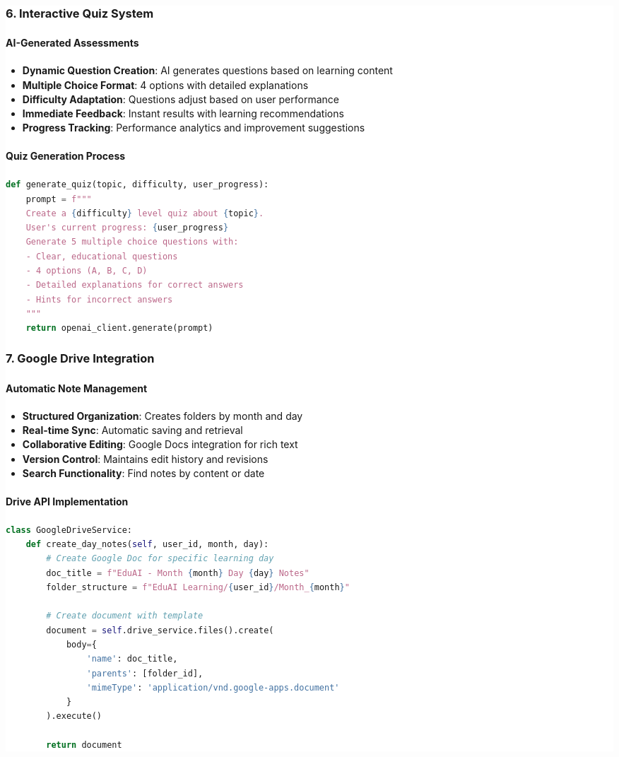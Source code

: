 ### **6. Interactive Quiz System**

#### **AI-Generated Assessments**
- **Dynamic Question Creation**: AI generates questions based on learning content
- **Multiple Choice Format**: 4 options with detailed explanations
- **Difficulty Adaptation**: Questions adjust based on user performance
- **Immediate Feedback**: Instant results with learning recommendations
- **Progress Tracking**: Performance analytics and improvement suggestions

#### **Quiz Generation Process**
```python
def generate_quiz(topic, difficulty, user_progress):
    prompt = f"""
    Create a {difficulty} level quiz about {topic}.
    User's current progress: {user_progress}
    Generate 5 multiple choice questions with:
    - Clear, educational questions
    - 4 options (A, B, C, D)
    - Detailed explanations for correct answers
    - Hints for incorrect answers
    """
    return openai_client.generate(prompt)
```

### **7. Google Drive Integration**

#### **Automatic Note Management**
- **Structured Organization**: Creates folders by month and day
- **Real-time Sync**: Automatic saving and retrieval
- **Collaborative Editing**: Google Docs integration for rich text
- **Version Control**: Maintains edit history and revisions
- **Search Functionality**: Find notes by content or date

#### **Drive API Implementation**
```python
class GoogleDriveService:
    def create_day_notes(self, user_id, month, day):
        # Create Google Doc for specific learning day
        doc_title = f"EduAI - Month {month} Day {day} Notes"
        folder_structure = f"EduAI Learning/{user_id}/Month_{month}"
        
        # Create document with template
        document = self.drive_service.files().create(
            body={
                'name': doc_title,
                'parents': [folder_id],
                'mimeType': 'application/vnd.google-apps.document'
            }
        ).execute()
        
        return document
```
